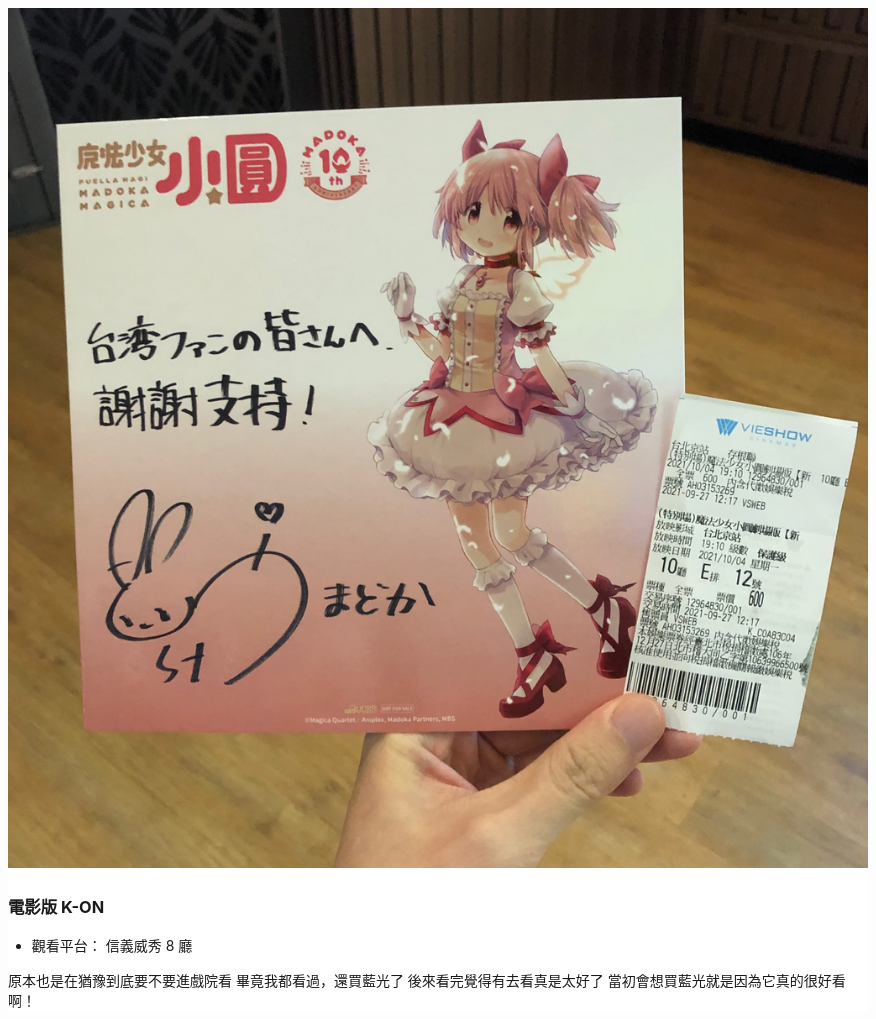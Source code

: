 ![madoka](/images/post-images/2022-what-i-watch-in-2021-fall/madoka.jpeg)

### 電影版 K-ON
* 觀看平台： 信義威秀 8 廳

原本也是在猶豫到底要不要進戲院看
畢竟我都看過，還買藍光了
後來看完覺得有去看真是太好了
當初會想買藍光就是因為它真的很好看啊！
